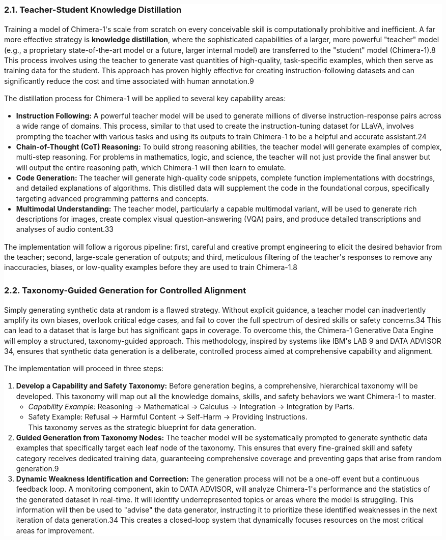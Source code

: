 ### **2.1. Teacher-Student Knowledge Distillation**

Training a model of Chimera-1's scale from scratch on every conceivable skill is computationally prohibitive and inefficient. A far more effective strategy is **knowledge distillation**, where the sophisticated capabilities of a larger, more powerful "teacher" model (e.g., a proprietary state-of-the-art model or a future, larger internal model) are transferred to the "student" model (Chimera-1).8 This process involves using the teacher to generate vast quantities of high-quality, task-specific examples, which then serve as training data for the student. This approach has proven highly effective for creating instruction-following datasets and can significantly reduce the cost and time associated with human annotation.9

The distillation process for Chimera-1 will be applied to several key capability areas:

* **Instruction Following:** A powerful teacher model will be used to generate millions of diverse instruction-response pairs across a wide range of domains. This process, similar to that used to create the instruction-tuning dataset for LLaVA, involves prompting the teacher with various tasks and using its outputs to train Chimera-1 to be a helpful and accurate assistant.24  
* **Chain-of-Thought (CoT) Reasoning:** To build strong reasoning abilities, the teacher model will generate examples of complex, multi-step reasoning. For problems in mathematics, logic, and science, the teacher will not just provide the final answer but will output the entire reasoning path, which Chimera-1 will then learn to emulate.  
* **Code Generation:** The teacher will generate high-quality code snippets, complete function implementations with docstrings, and detailed explanations of algorithms. This distilled data will supplement the code in the foundational corpus, specifically targeting advanced programming patterns and concepts.  
* **Multimodal Understanding:** The teacher model, particularly a capable multimodal variant, will be used to generate rich descriptions for images, create complex visual question-answering (VQA) pairs, and produce detailed transcriptions and analyses of audio content.33

The implementation will follow a rigorous pipeline: first, careful and creative prompt engineering to elicit the desired behavior from the teacher; second, large-scale generation of outputs; and third, meticulous filtering of the teacher's responses to remove any inaccuracies, biases, or low-quality examples before they are used to train Chimera-1.8

### **2.2. Taxonomy-Guided Generation for Controlled Alignment**

Simply generating synthetic data at random is a flawed strategy. Without explicit guidance, a teacher model can inadvertently amplify its own biases, overlook critical edge cases, and fail to cover the full spectrum of desired skills or safety concerns.34 This can lead to a dataset that is large but has significant gaps in coverage. To overcome this, the Chimera-1 Generative Data Engine will employ a structured, taxonomy-guided approach. This methodology, inspired by systems like IBM's LAB 9 and DATA ADVISOR 34, ensures that synthetic data generation is a deliberate, controlled process aimed at comprehensive capability and alignment.

The implementation will proceed in three steps:

1. **Develop a Capability and Safety Taxonomy:** Before generation begins, a comprehensive, hierarchical taxonomy will be developed. This taxonomy will map out all the knowledge domains, skills, and safety behaviors we want Chimera-1 to master.  
   * *Capability Example:* Reasoning \-\> Mathematical \-\> Calculus \-\> Integration \-\> Integration by Parts.  
   * Safety Example: Refusal \-\> Harmful Content \-\> Self-Harm \-\> Providing Instructions.  
     This taxonomy serves as the strategic blueprint for data generation.  
2. **Guided Generation from Taxonomy Nodes:** The teacher model will be systematically prompted to generate synthetic data examples that specifically target each leaf node of the taxonomy. This ensures that every fine-grained skill and safety category receives dedicated training data, guaranteeing comprehensive coverage and preventing gaps that arise from random generation.9  
3. **Dynamic Weakness Identification and Correction:** The generation process will not be a one-off event but a continuous feedback loop. A monitoring component, akin to DATA ADVISOR, will analyze Chimera-1's performance and the statistics of the generated dataset in real-time. It will identify underrepresented topics or areas where the model is struggling. This information will then be used to "advise" the data generator, instructing it to prioritize these identified weaknesses in the next iteration of data generation.34 This creates a closed-loop system that dynamically focuses resources on the most critical areas for improvement.

